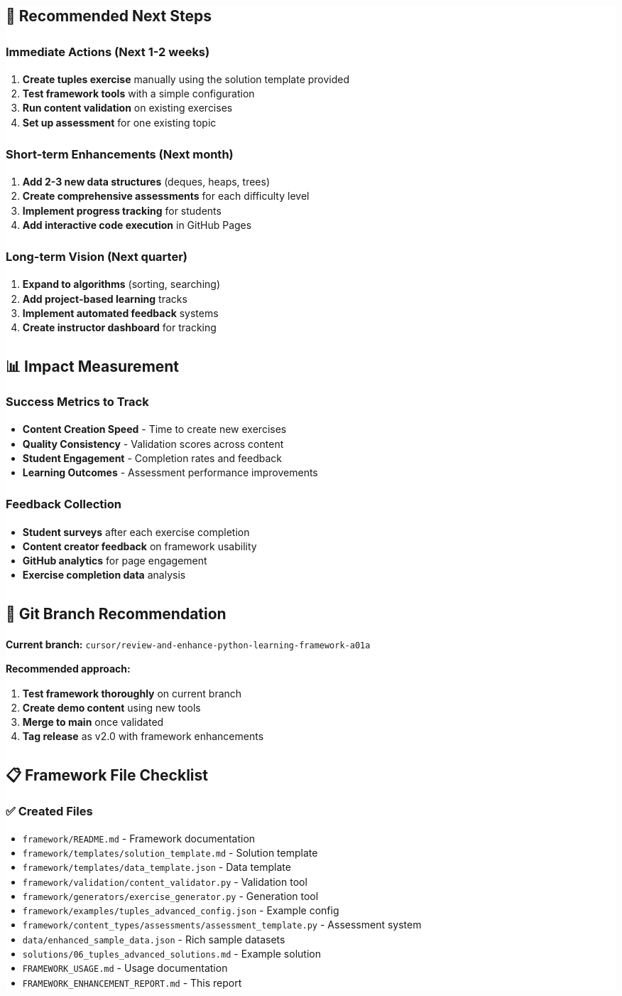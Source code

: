 ## 🔮 Recommended Next Steps

### Immediate Actions (Next 1-2 weeks)
1. **Create tuples exercise** manually using the solution template provided
2. **Test framework tools** with a simple configuration
3. **Run content validation** on existing exercises
4. **Set up assessment** for one existing topic

### Short-term Enhancements (Next month)
1. **Add 2-3 new data structures** (deques, heaps, trees)
2. **Create comprehensive assessments** for each difficulty level
3. **Implement progress tracking** for students
4. **Add interactive code execution** in GitHub Pages

### Long-term Vision (Next quarter)
1. **Expand to algorithms** (sorting, searching)
2. **Add project-based learning** tracks
3. **Implement automated feedback** systems
4. **Create instructor dashboard** for tracking

## 📊 Impact Measurement

### Success Metrics to Track
- **Content Creation Speed** - Time to create new exercises
- **Quality Consistency** - Validation scores across content
- **Student Engagement** - Completion rates and feedback
- **Learning Outcomes** - Assessment performance improvements

### Feedback Collection
- **Student surveys** after each exercise completion
- **Content creator feedback** on framework usability
- **GitHub analytics** for page engagement
- **Exercise completion data** analysis

## 🤝 Git Branch Recommendation

**Current branch:** `cursor/review-and-enhance-python-learning-framework-a01a`

**Recommended approach:**
1. **Test framework thoroughly** on current branch
2. **Create demo content** using new tools
3. **Merge to main** once validated
4. **Tag release** as v2.0 with framework enhancements

## 📋 Framework File Checklist

### ✅ Created Files
- `framework/README.md` - Framework documentation
- `framework/templates/solution_template.md` - Solution template
- `framework/templates/data_template.json` - Data template
- `framework/validation/content_validator.py` - Validation tool
- `framework/generators/exercise_generator.py` - Generation tool
- `framework/examples/tuples_advanced_config.json` - Example config
- `framework/content_types/assessments/assessment_template.py` - Assessment system
- `data/enhanced_sample_data.json` - Rich sample datasets
- `solutions/06_tuples_advanced_solutions.md` - Example solution
- `FRAMEWORK_USAGE.md` - Usage documentation
- `FRAMEWORK_ENHANCEMENT_REPORT.md` - This report
